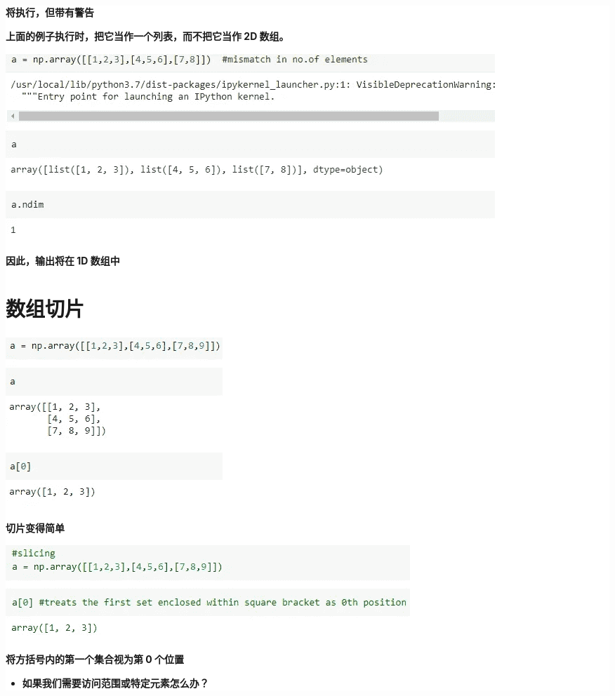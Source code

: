 **将执行，但带有警告**

**上面的例子执行时，把它当作一个列表，而不把它当作 2D 数组。**

**![](img/5964a871431446e1742faab121786506.png)**

**因此，输出将在 1D 数组中**

# **数组切片**

**![](img/4d0da71f4312784bfa474c9af8aefc0c.png)**

**切片变得简单**

**![](img/f6a044870fcb81da949cb662650b74d4.png)**

**将方括号内的第一个集合视为第 0 个位置**

*   ****如果我们需要访问范围或特定元素怎么办？****
